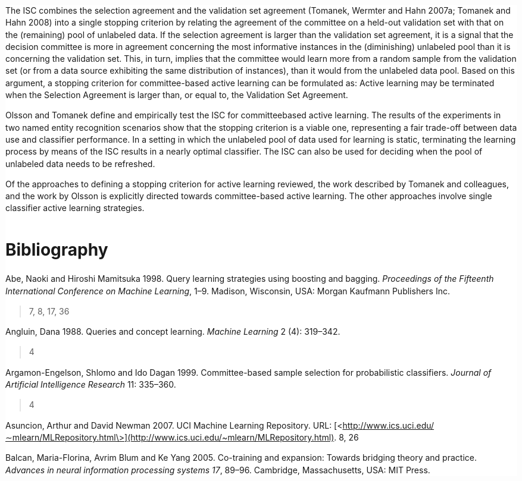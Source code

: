 The ISC combines the selection agreement and the validation set agreement
(Tomanek, Wermter and Hahn 2007a; Tomanek and Hahn 2008) into a single stopping
criterion by relating the agreement of the committee on a held-out validation
set with that on the (remaining) pool of unlabeled data. If the selection
agreement is larger than the validation set agreement, it is a signal that the
decision committee is more in agreement concerning the most informative
instances in the (diminishing) unlabeled pool than it is concerning the
validation set. This, in turn, implies that the committee would learn more from
a random sample from the validation set (or from a data source exhibiting the
same distribution of instances), than it would from the unlabeled data pool.
Based on this argument, a stopping criterion for committee-based active learning
can be formulated as: Active learning may be terminated when the Selection
Agreement is larger than, or equal to, the Validation Set Agreement.

Olsson and Tomanek define and empirically test the ISC for committeebased active
learning. The results of the experiments in two named entity recognition
scenarios show that the stopping criterion is a viable one, representing a fair
trade-off between data use and classifier performance. In a setting in which the
unlabeled pool of data used for learning is static, terminating the learning
process by means of the ISC results in a nearly optimal classifier. The ISC can
also be used for deciding when the pool of unlabeled data needs to be refreshed.

Of the approaches to defining a stopping criterion for active learning reviewed,
the work described by Tomanek and colleagues, and the work by Olsson is
explicitly directed towards committee-based active learning. The other
approaches involve single classifier active learning strategies.

Bibliography
============

Abe, Naoki and Hiroshi Mamitsuka 1998. Query learning strategies using boosting
and bagging. *Proceedings of the Fifteenth International Conference on Machine
Learning*, 1–9. Madison, Wisconsin, USA: Morgan Kaufmann Publishers Inc.

>   7, 8, 17, 36

Angluin, Dana 1988. Queries and concept learning. *Machine Learning* 2 (4):
319–342.

>   4

Argamon-Engelson, Shlomo and Ido Dagan 1999. Committee-based sample selection
for probabilistic classifiers. *Journal of Artificial Intelligence Research* 11:
335–360.

>   4

Asuncion, Arthur and David Newman 2007. UCI Machine Learning Repository. URL:
[\<http://www.ics.uci.edu/∼mlearn/MLRepository.html\>](http://www.ics.uci.edu/~mlearn/MLRepository.html).
8, 26

Balcan, Maria-Florina, Avrim Blum and Ke Yang 2005. Co-training and expansion:
Towards bridging theory and practice. *Advances in neural information processing
systems 17*, 89–96. Cambridge, Massachusetts, USA: MIT Press.
